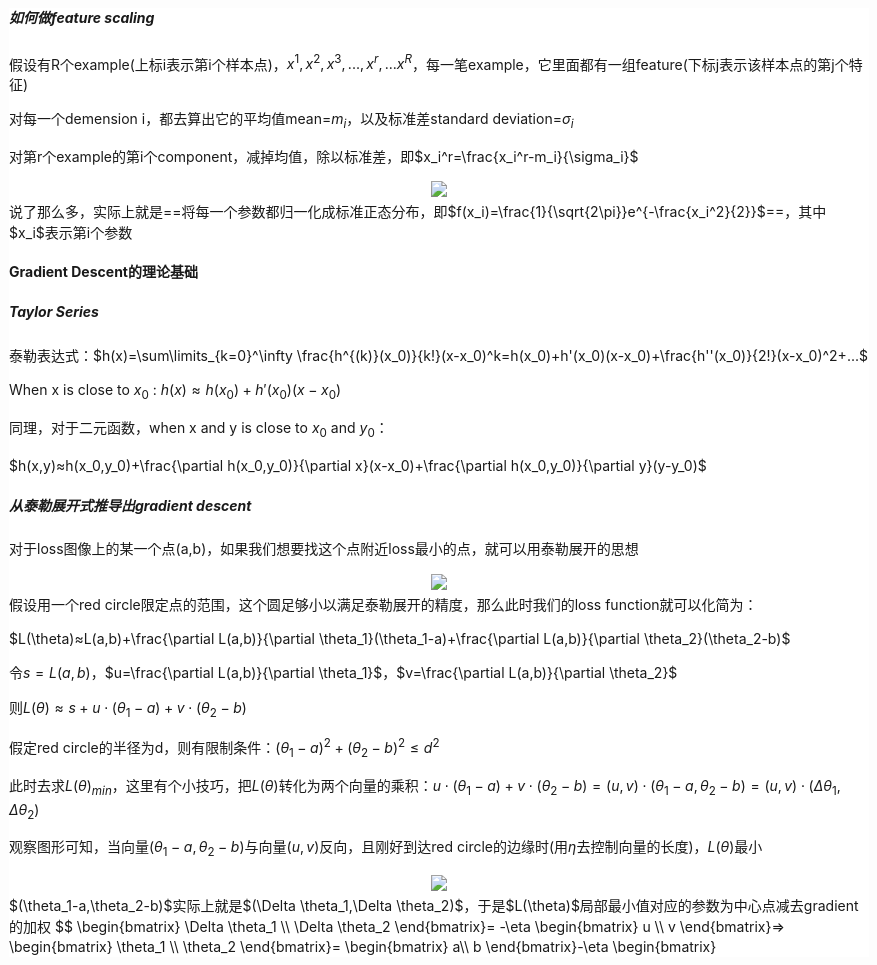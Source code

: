 ##### 如何做feature scaling

假设有R个example(上标i表示第i个样本点)，$x^1,x^2,x^3,...,x^r,...x^R$，每一笔example，它里面都有一组feature(下标j表示该样本点的第j个特征)

对每一个demension i，都去算出它的平均值mean=$m_i$，以及标准差standard deviation=$\sigma_i$

对第r个example的第i个component，减掉均值，除以标准差，即$x_i^r=\frac{x_i^r-m_i}{\sigma_i}$

<center><img src="https://gitee.com/Sakura-gh/ML-notes/raw/master/img/feature-scaling-method.png" width="60%;"/></center>
说了那么多，实际上就是==将每一个参数都归一化成标准正态分布，即$f(x_i)=\frac{1}{\sqrt{2\pi}}e^{-\frac{x_i^2}{2}}$==，其中$x_i$表示第i个参数

#### Gradient Descent的理论基础

##### Taylor Series

泰勒表达式：$h(x)=\sum\limits_{k=0}^\infty \frac{h^{(k)}(x_0)}{k!}(x-x_0)^k=h(x_0)+h'(x_0)(x-x_0)+\frac{h''(x_0)}{2!}(x-x_0)^2+...$

When x is close to $x_0$ :  $h(x)≈h(x_0)+h'(x_0)(x-x_0)$

同理，对于二元函数，when x and y is close to $x_0$ and $y_0$：

$h(x,y)≈h(x_0,y_0)+\frac{\partial h(x_0,y_0)}{\partial x}(x-x_0)+\frac{\partial h(x_0,y_0)}{\partial y}(y-y_0)$

##### 从泰勒展开式推导出gradient descent

对于loss图像上的某一个点(a,b)，如果我们想要找这个点附近loss最小的点，就可以用泰勒展开的思想

<center><img src="https://gitee.com/Sakura-gh/ML-notes/raw/master/img/taylor-visualize.png" width="60%;" /></center>
假设用一个red circle限定点的范围，这个圆足够小以满足泰勒展开的精度，那么此时我们的loss function就可以化简为：

$L(\theta)≈L(a,b)+\frac{\partial L(a,b)}{\partial \theta_1}(\theta_1-a)+\frac{\partial L(a,b)}{\partial \theta_2}(\theta_2-b)$

令$s=L(a,b)$，$u=\frac{\partial L(a,b)}{\partial \theta_1}$，$v=\frac{\partial L(a,b)}{\partial \theta_2}$

则$L(\theta)≈s+u\cdot (\theta_1-a)+v\cdot (\theta_2-b)$

假定red circle的半径为d，则有限制条件：$(\theta_1-a)^2+(\theta_2-b)^2≤d^2$

此时去求$L(\theta)_{min}$，这里有个小技巧，把$L(\theta)$转化为两个向量的乘积：$u\cdot (\theta_1-a)+v\cdot (\theta_2-b)=(u,v)\cdot (\theta_1-a,\theta_2-b)=(u,v)\cdot (\Delta \theta_1,\Delta \theta_2)$

观察图形可知，当向量$(\theta_1-a,\theta_2-b)$与向量$(u,v)$反向，且刚好到达red circle的边缘时(用$\eta$去控制向量的长度)，$L(\theta)$最小

<center><img src="https://gitee.com/Sakura-gh/ML-notes/raw/master/img/taylor.png" width="60%;"/></center>
$(\theta_1-a,\theta_2-b)$实际上就是$(\Delta \theta_1,\Delta \theta_2)$，于是$L(\theta)$局部最小值对应的参数为中心点减去gradient的加权
$$
\begin{bmatrix}
\Delta \theta_1 \\ 
\Delta \theta_2
\end{bmatrix}=
-\eta
\begin{bmatrix}
u \\
v
\end{bmatrix}=>
\begin{bmatrix}
\theta_1 \\
\theta_2
\end{bmatrix}=
\begin{bmatrix}
a\\
b
\end{bmatrix}-\eta
\begin{bmatrix}